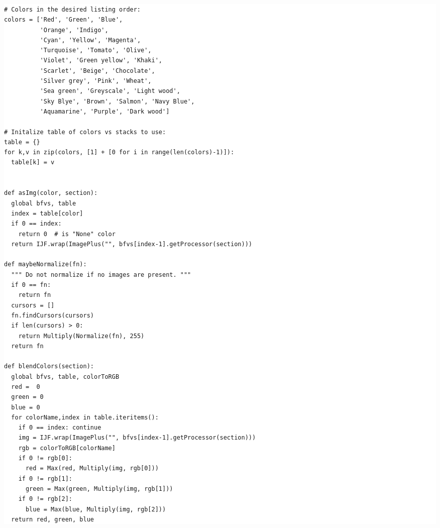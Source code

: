     # Colors in the desired listing order:
    colors = ['Red', 'Green', 'Blue',
              'Orange', 'Indigo',
              'Cyan', 'Yellow', 'Magenta',
              'Turquoise', 'Tomato', 'Olive',
              'Violet', 'Green yellow', 'Khaki',
              'Scarlet', 'Beige', 'Chocolate',
              'Silver grey', 'Pink', 'Wheat',
              'Sea green', 'Greyscale', 'Light wood',
              'Sky Blye', 'Brown', 'Salmon', 'Navy Blue',
              'Aquamarine', 'Purple', 'Dark wood']

    # Initalize table of colors vs stacks to use:
    table = {}
    for k,v in zip(colors, [1] + [0 for i in range(len(colors)-1)]):
      table[k] = v


    def asImg(color, section):
      global bfvs, table
      index = table[color]
      if 0 == index:
        return 0  # is "None" color
      return IJF.wrap(ImagePlus("", bfvs[index-1].getProcessor(section)))

    def maybeNormalize(fn):
      """ Do not normalize if no images are present. """
      if 0 == fn:
        return fn
      cursors = []
      fn.findCursors(cursors)
      if len(cursors) > 0:
        return Multiply(Normalize(fn), 255)
      return fn

    def blendColors(section):
      global bfvs, table, colorToRGB
      red =  0
      green = 0
      blue = 0
      for colorName,index in table.iteritems():
        if 0 == index: continue
        img = IJF.wrap(ImagePlus("", bfvs[index-1].getProcessor(section)))
        rgb = colorToRGB[colorName]
        if 0 != rgb[0]:
          red = Max(red, Multiply(img, rgb[0]))
        if 0 != rgb[1]:
          green = Max(green, Multiply(img, rgb[1]))
        if 0 != rgb[2]:
          blue = Max(blue, Multiply(img, rgb[2]))
      return red, green, blue
